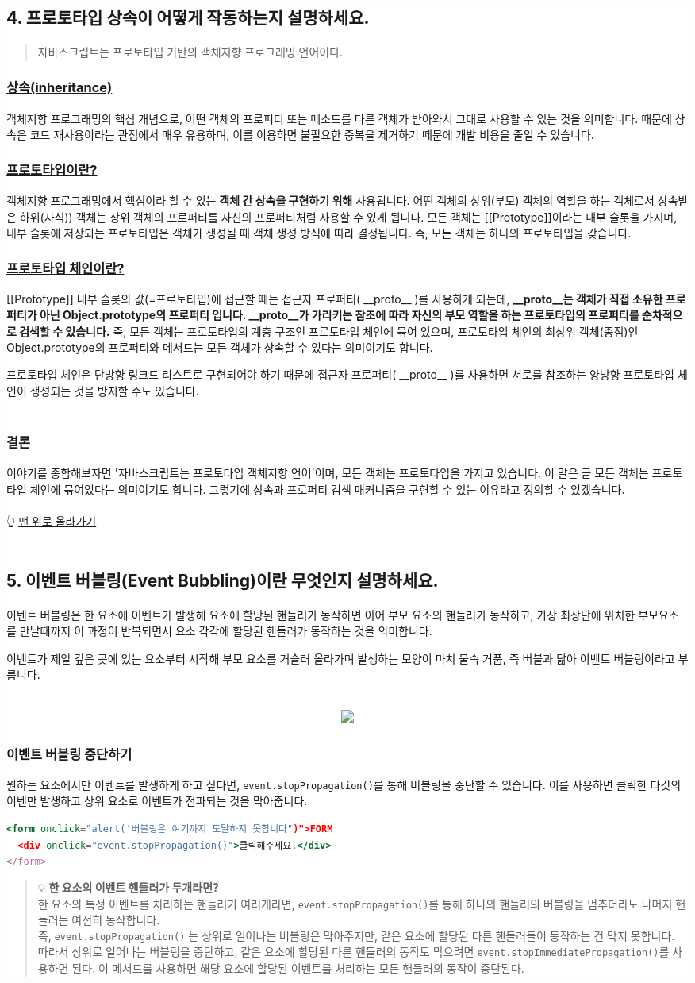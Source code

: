 ## 4. 프로토타입 상속이 어떻게 작동하는지 설명하세요.
> 자바스크립트는 프로토타입 기반의 객체지향 프로그래밍 언어이다.

### <u>상속(inheritance)</u>
객체지향 프로그래밍의 핵심 개념으로, 어떤 객체의 프로퍼티 또는 메소드를 다른 객체가 받아와서 그대로 사용할 수 있는 것을 의미합니다. 때문에 상속은 코드 재사용이라는 관점에서 매우 유용하며, 이를 이용하면 불필요한 중복을 제거하기 떼문에 개발 비용을 줄일 수 있습니다.
<br/>

### <u>프로토타입이란?</u>
객체지향 프로그래밍에서 핵심이라 할 수 있는 **객체 간 상속을 구현하기 위해** 사용됩니다.
어떤 객체의 상위(부모) 객체의 역할을 하는 객체로서 상속받은 하위(자식)) 객체는 상위 객체의 프로퍼티를 자신의 프로퍼티처럼 사용할 수 있게 됩니다. 모든 객체는 [[Prototype]]이라는 내부 슬롯을 가지며, 내부 슬롯에 저장되는 프로토타입은 객체가 생성될 때 객체 생성 방식에 따라 결정됩니다. 즉, 모든 객체는 하나의 프로토타입을 갖습니다.
<br/>

### <u>프로토타입 체인이란?</u>
[[Prototype]] 내부 슬롯의 값(=프로토타입)에 접근할 때는 접근자 프로퍼티( \_\_proto__ )를 사용하게 되는데, **\_\_proto__는 객체가 직접 소유한 프로퍼티가 아닌 Object.prototype의 프로퍼티 입니다. \_\_proto__가 가리키는 참조에 따라 자신의 부모 역할을 하는 프로토타입의 프로퍼티를 순차적으로 검색할 수 있습니다.** 즉, 모든 객체는 프로토타입의 계층 구조인 프로토타입 체인에 묶여 있으며, 프로토타입 체인의 최상위 객체(종점)인 Object.prototype의 프로퍼티와 메서드는 모든 객체가 상속할 수 있다는 의미이기도 합니다. <br/>

프로토타입 체인은 단방향 링크드 리스트로 구현되어야 하기 때문에 접근자 프로퍼티( \_\_proto__ )를 사용하면 서로를 참조하는 양방향 프로토타입 체인이 생성되는 것을 방지할 수도 있습니다.<br/><br/>

### 결론
이야기를 종합해보자면 '자바스크립트는 프로토타입 객체지향 언어'이며, 모든 객체는 프로토타입을 가지고 있습니다. 이 말은 곧 모든 객체는 프로토타입 체인에 묶여있다는 의미이기도 합니다. 그렇기에 상속과 프로퍼티 검색 매커니즘을 구현할 수 있는 이유라고 정의할 수 있겠습니다.
<br/><br/>
👆 [맨 위로 올라가기](https://github.com/sienna0715/frontend-interview-handbook/blob/main/JavaScript/README.md#javascript)
<br/><br/>

## 5. 이벤트 버블링(Event Bubbling)이란 무엇인지 설명하세요.
이벤트 버블링은 한 요소에 이벤트가 발생해 요소에 할당된 핸들러가 동작하면 이어 부모 요소의 핸들러가 동작하고, 가장 최상단에 위치한 부모요소를 만날때까지 이 과정이 반복되면서 요소 각각에 할당된 핸들러가 동작하는 것을 의미합니다.
 

이벤트가 제일 깊은 곳에 있는 요소부터 시작해 부모 요소를 거슬러 올라가며 발생하는 모양이 마치 물속 거품, 즉 버블과 닮아 이벤트 버블링이라고 부릅니다. <br/><br/>
<p align="center"><img src='https://velog.velcdn.com/images/haizel/post/b94f9e23-04d6-4dec-8532-4c19c49a40c7/image.png' width='400px' /></p>

### 이벤트 버블링 중단하기

원하는 요소에서만 이벤트를 발생하게 하고 싶다면, `event.stopPropagation()`를 통해 버블링을 중단할 수 있습니다. 이를 사용하면 클릭한 타깃의 이벤만 발생하고 상위 요소로 이벤트가 전파되는 것을 막아줍니다.

```jsx
<form onclick="alert('버블링은 여기까지 도달하지 못합니다")">FORM
  <div onclick="event.stopPropagation()">클릭해주세요.</div>
</form>
```

> 💡 **한 요소의 이벤트 핸들러가 두개라면?**
<br />한 요소의 특정 이벤트를 처리하는 핸들러가 여러개라면, `event.stopPropagation()`를 통해 하나의 핸들러의 버블링을 멈추더라도 나머지 핸들러는 여전히 동작합니다.
<br /> 즉,  `event.stopPropagation()` 는 상위로 일어나는 버블링은 막아주지만, 같은 요소에 할당된 다른 핸들러들이 동작하는 건 막지 못합니다.
<br /> 따라서 상위로 일어나는 버블링을 중단하고, 같은 요소에 할당된 다른 핸들러의 동작도 막으려면 `event.stopImmediatePropagation()`를 사용하면 된다. 이 메서드를 사용하면 해당 요소에 할당된 이벤트를 처리하는 모든 핸들러의 동작이 중단된다.
